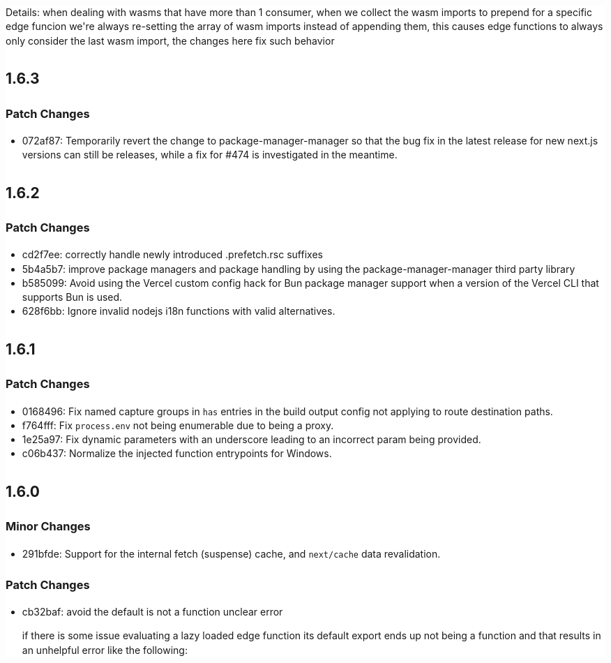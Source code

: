   Details:
  when dealing with wasms that have more than 1 consumer, when we collect
  the wasm imports to prepend for a specific edge funcion we're always
  re-setting the array of wasm imports instead of appending them, this
  causes edge functions to always only consider the last wasm
  import, the changes here fix such behavior

## 1.6.3

### Patch Changes

- 072af87: Temporarily revert the change to package-manager-manager so that the bug fix in the latest release for new next.js versions can still be releases, while a fix for #474 is investigated in the meantime.

## 1.6.2

### Patch Changes

- cd2f7ee: correctly handle newly introduced .prefetch.rsc suffixes
- 5b4a5b7: improve package managers and package handling by using the package-manager-manager third party library
- b585099: Avoid using the Vercel custom config hack for Bun package manager support when a version of the Vercel CLI that supports Bun is used.
- 628f6bb: Ignore invalid nodejs i18n functions with valid alternatives.

## 1.6.1

### Patch Changes

- 0168496: Fix named capture groups in `has` entries in the build output config not applying to route destination paths.
- f764fff: Fix `process.env` not being enumerable due to being a proxy.
- 1e25a97: Fix dynamic parameters with an underscore leading to an incorrect param being provided.
- c06b437: Normalize the injected function entrypoints for Windows.

## 1.6.0

### Minor Changes

- 291bfde: Support for the internal fetch (suspense) cache, and `next/cache` data revalidation.

### Patch Changes

- cb32baf: avoid the default is not a function unclear error

  if there is some issue evaluating a lazy loaded edge function
  its default export ends up not being a function and that results
  in an unhelpful error like the following:
